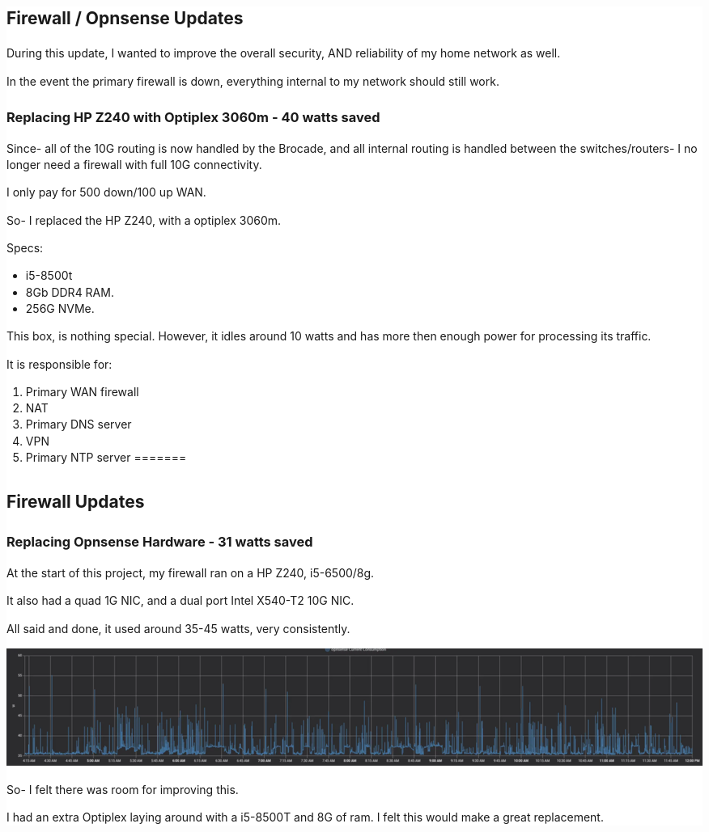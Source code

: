 
## Firewall / Opnsense Updates

During this update, I wanted to improve the overall security, AND reliability of my home network as well. 

In the event the primary firewall is down, everything internal to my network should still work.

### Replacing HP Z240 with Optiplex 3060m - 40 watts saved

Since- all of the 10G routing is now handled by the Brocade, and all internal routing is handled between the switches/routers- I no longer need a firewall with full 10G connectivity.

I only pay for 500 down/100 up WAN. 

So- I replaced the HP Z240, with a optiplex 3060m. 

Specs:
* i5-8500t
* 8Gb DDR4 RAM.
* 256G NVMe.

This box, is nothing special. However, it idles around 10 watts and has more then enough power for processing its traffic.

It is responsible for:
1. Primary WAN firewall
2. NAT
3. Primary DNS server
4. VPN
5. Primary NTP server
=======
## Firewall Updates

### Replacing Opnsense Hardware - 31 watts saved

At the start of this project, my firewall ran on a HP Z240, i5-6500/8g. 

It also had a quad 1G NIC, and a dual port Intel X540-T2 10G NIC. 

All said and done, it used around 35-45 watts, very consistently. 

![](assets/2023-network-revamp/opnsense-energy-utilization.webP)

So- I felt there was room for improving this.

I had an extra Optiplex laying around with a i5-8500T and 8G of ram. I felt this would make a great replacement.
